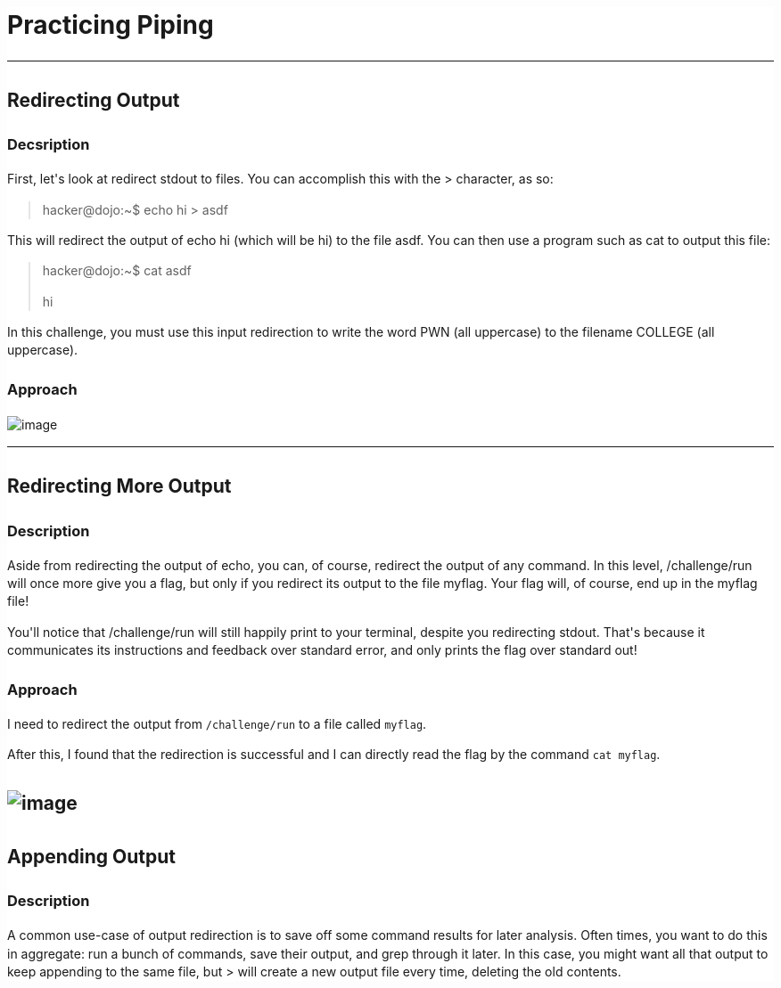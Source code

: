 # Practicing Piping
---

## Redirecting Output
### Decsription
First, let's look at redirect stdout to files. You can accomplish this with the > character, as so:

> hacker@dojo:~$ echo hi > asdf
> 
This will redirect the output of echo hi (which will be hi) to the file asdf. You can then use a program such as cat to output this file:

> hacker@dojo:~$ cat asdf
> 
> hi
> 
In this challenge, you must use this input redirection to write the word PWN (all uppercase) to the filename COLLEGE (all uppercase).

### Approach
![image](https://github.com/user-attachments/assets/3e8c6219-c706-461c-9efa-e2453d47152b)

---

## Redirecting More Output
### Description
Aside from redirecting the output of echo, you can, of course, redirect the output of any command. In this level, /challenge/run will once more give you a flag, but only if you redirect its output to the file myflag. Your flag will, of course, end up in the myflag file!

You'll notice that /challenge/run will still happily print to your terminal, despite you redirecting stdout. That's because it communicates its instructions and feedback over standard error, and only prints the flag over standard out!

### Approach 

I need to redirect the output from `/challenge/run` to a file called `myflag`.

After this, I found that the redirection is successful and I can directly read the flag by the command `cat myflag`.

![image](https://github.com/user-attachments/assets/c68ff425-dce7-4193-8c79-e730806a55c3)
---

## Appending Output
### Description
A common use-case of output redirection is to save off some command results for later analysis. Often times, you want to do this in aggregate: run a bunch of commands, save their output, and grep through it later. In this case, you might want all that output to keep appending to the same file, but > will create a new output file every time, deleting the old contents.
